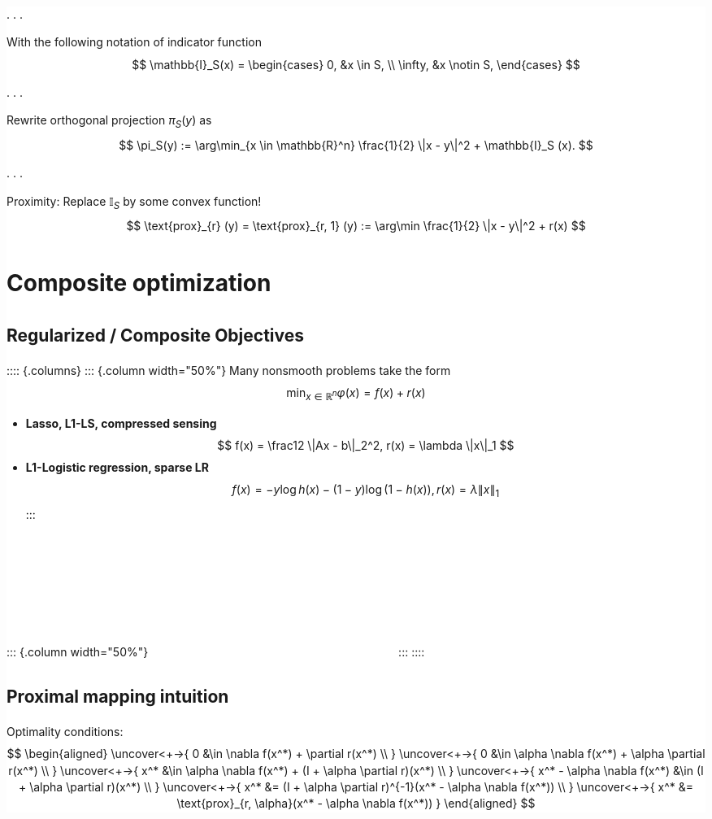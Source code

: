 . . .

With the following notation of indicator function
$$
\mathbb{I}_S(x) = \begin{cases} 0, &x \in S, \\ \infty, &x \notin S, \end{cases}
$$

. . .

Rewrite orthogonal projection $\pi_S(y)$ as
$$
\pi_S(y) := \arg\min_{x \in \mathbb{R}^n} \frac{1}{2} \|x - y\|^2 + \mathbb{I}_S (x).
$$

. . .

Proximity: Replace $\mathbb{I}_S$ by some convex function!
$$
\text{prox}_{r} (y) = \text{prox}_{r, 1} (y) := \arg\min \frac{1}{2} \|x - y\|^2 + r(x)
$$

# Composite optimization

## Regularized / Composite Objectives

:::: {.columns}
::: {.column width="50%"}
Many nonsmooth problems take the form
$$
\min_{x \in \mathbb{R}^n} \varphi(x) = f(x) + r(x)
$$

* **Lasso, L1-LS, compressed sensing** 
    $$
    f(x) = \frac12 \|Ax - b\|_2^2, r(x) = \lambda \|x\|_1
    $$
* **L1-Logistic regression, sparse LR**
    $$
    f(x) = -y \log h(x) - (1-y)\log(1-h(x)), r(x) = \lambda \|x\|_1
    $$
:::

::: {.column width="50%"}
![](Composite.pdf)
:::
::::

## Proximal mapping intuition

Optimality conditions:
$$
\begin{aligned}
\uncover<+->{ 0 &\in \nabla f(x^*) + \partial r(x^*) \\ }
\uncover<+->{ 0 &\in \alpha \nabla f(x^*) + \alpha \partial r(x^*) \\ }
\uncover<+->{ x^* &\in \alpha \nabla f(x^*) + (I + \alpha \partial r)(x^*) \\ }
\uncover<+->{ x^* - \alpha \nabla f(x^*) &\in (I + \alpha \partial r)(x^*) \\ }
\uncover<+->{ x^* &= (I + \alpha \partial r)^{-1}(x^* - \alpha \nabla f(x^*)) \\ }
\uncover<+->{ x^* &= \text{prox}_{r, \alpha}(x^* - \alpha \nabla f(x^*)) }
\end{aligned}
$$
